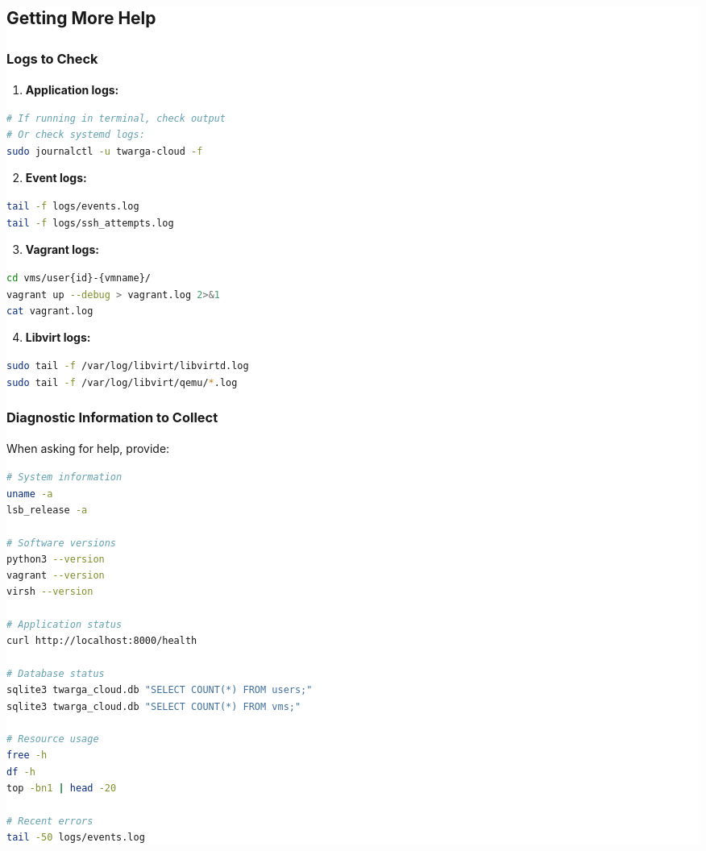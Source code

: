 
## Getting More Help

### Logs to Check

1. **Application logs:**
```bash
# If running in terminal, check output
# Or check systemd logs:
sudo journalctl -u twarga-cloud -f
```

2. **Event logs:**
```bash
tail -f logs/events.log
tail -f logs/ssh_attempts.log
```

3. **Vagrant logs:**
```bash
cd vms/user{id}-{vmname}/
vagrant up --debug > vagrant.log 2>&1
cat vagrant.log
```

4. **Libvirt logs:**
```bash
sudo tail -f /var/log/libvirt/libvirtd.log
sudo tail -f /var/log/libvirt/qemu/*.log
```

### Diagnostic Information to Collect

When asking for help, provide:

```bash
# System information
uname -a
lsb_release -a

# Software versions
python3 --version
vagrant --version
virsh --version

# Application status
curl http://localhost:8000/health

# Database status
sqlite3 twarga_cloud.db "SELECT COUNT(*) FROM users;"
sqlite3 twarga_cloud.db "SELECT COUNT(*) FROM vms;"

# Resource usage
free -h
df -h
top -bn1 | head -20

# Recent errors
tail -50 logs/events.log
```
